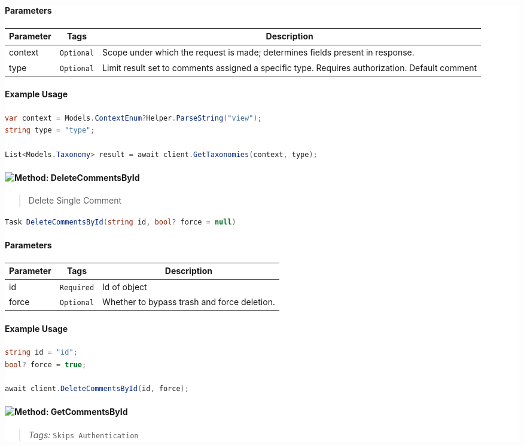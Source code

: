 #### Parameters

| Parameter | Tags | Description |
|-----------|------|-------------|
| context |  ``` Optional ```  | Scope under which the request is made; determines fields present in response. |
| type |  ``` Optional ```  | Limit result set to comments assigned a specific type. Requires authorization. Default comment |


#### Example Usage

```csharp
var context = Models.ContextEnum?Helper.ParseString("view");
string type = "type";

List<Models.Taxonomy> result = await client.GetTaxonomies(context, type);

```


#### <a name="delete_comments_by_id"></a>![Method: ](https://apidocs.io/img/method.png "WordpressV2API.PCL.Controllers.APIController.DeleteCommentsById") DeleteCommentsById

> Delete Single Comment


```csharp
Task DeleteCommentsById(string id, bool? force = null)
```

#### Parameters

| Parameter | Tags | Description |
|-----------|------|-------------|
| id |  ``` Required ```  | Id of object |
| force |  ``` Optional ```  | Whether to bypass trash and force deletion. |


#### Example Usage

```csharp
string id = "id";
bool? force = true;

await client.DeleteCommentsById(id, force);

```


#### <a name="get_comments_by_id"></a>![Method: ](https://apidocs.io/img/method.png "WordpressV2API.PCL.Controllers.APIController.GetCommentsById") GetCommentsById

> *Tags:*  ``` Skips Authentication ``` 
